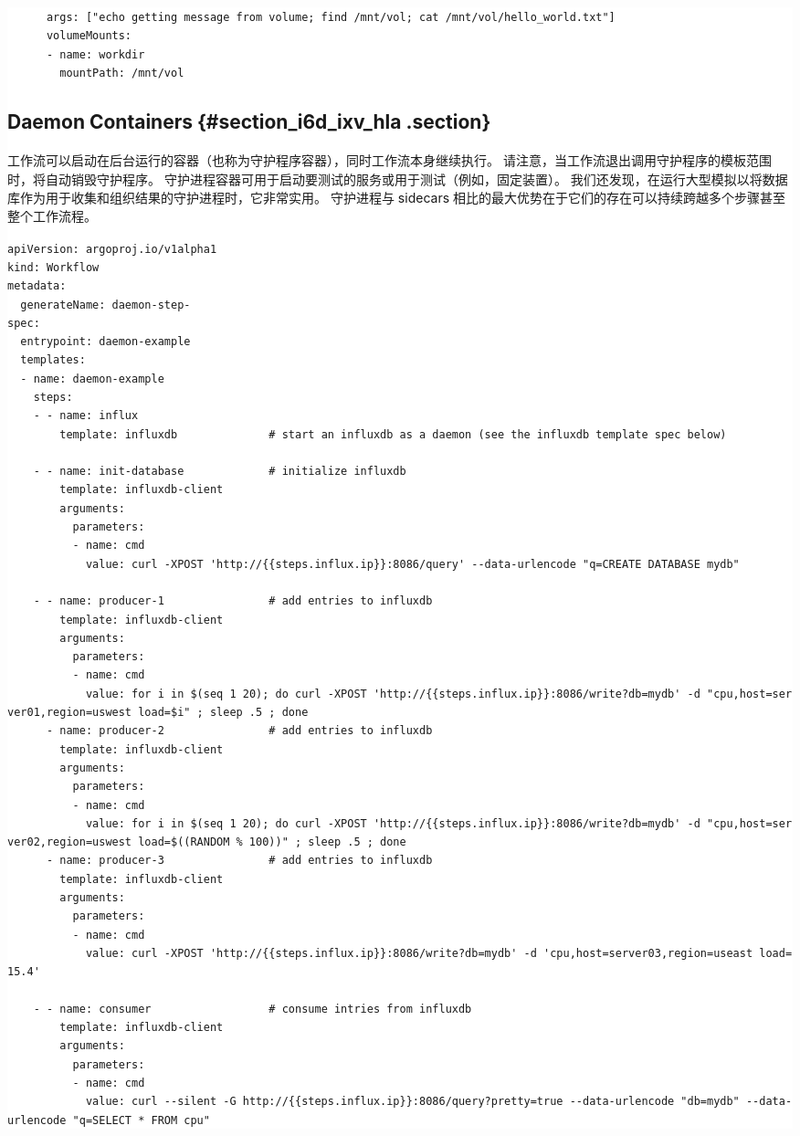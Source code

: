 ``` {#codeblock_axf_4im_hci}
      args: ["echo getting message from volume; find /mnt/vol; cat /mnt/vol/hello_world.txt"]
      volumeMounts:
      - name: workdir
        mountPath: /mnt/vol
```

## Daemon Containers {#section_i6d_ixv_hla .section}

工作流可以启动在后台运行的容器（也称为守护程序容器），同时工作流本身继续执行。 请注意，当工作流退出调用守护程序的模板范围时，将自动销毁守护程序。 守护进程容器可用于启动要测试的服务或用于测试（例如，固定装置）。 我们还发现，在运行大型模拟以将数据库作为用于收集和组织结果的守护进程时，它非常实用。 守护进程与 sidecars 相比的最大优势在于它们的存在可以持续跨越多个步骤甚至整个工作流程。

``` {#codeblock_mzt_v2e_rxv}
apiVersion: argoproj.io/v1alpha1
kind: Workflow
metadata:
  generateName: daemon-step-
spec:
  entrypoint: daemon-example
  templates:
  - name: daemon-example
    steps:
    - - name: influx
        template: influxdb              # start an influxdb as a daemon (see the influxdb template spec below)

    - - name: init-database             # initialize influxdb
        template: influxdb-client
        arguments:
          parameters:
          - name: cmd
            value: curl -XPOST 'http://{{steps.influx.ip}}:8086/query' --data-urlencode "q=CREATE DATABASE mydb"

    - - name: producer-1                # add entries to influxdb
        template: influxdb-client
        arguments:
          parameters:
          - name: cmd
            value: for i in $(seq 1 20); do curl -XPOST 'http://{{steps.influx.ip}}:8086/write?db=mydb' -d "cpu,host=server01,region=uswest load=$i" ; sleep .5 ; done
      - name: producer-2                # add entries to influxdb
        template: influxdb-client
        arguments:
          parameters:
          - name: cmd
            value: for i in $(seq 1 20); do curl -XPOST 'http://{{steps.influx.ip}}:8086/write?db=mydb' -d "cpu,host=server02,region=uswest load=$((RANDOM % 100))" ; sleep .5 ; done
      - name: producer-3                # add entries to influxdb
        template: influxdb-client
        arguments:
          parameters:
          - name: cmd
            value: curl -XPOST 'http://{{steps.influx.ip}}:8086/write?db=mydb' -d 'cpu,host=server03,region=useast load=15.4'

    - - name: consumer                  # consume intries from influxdb
        template: influxdb-client
        arguments:
          parameters:
          - name: cmd
            value: curl --silent -G http://{{steps.influx.ip}}:8086/query?pretty=true --data-urlencode "db=mydb" --data-urlencode "q=SELECT * FROM cpu"

```